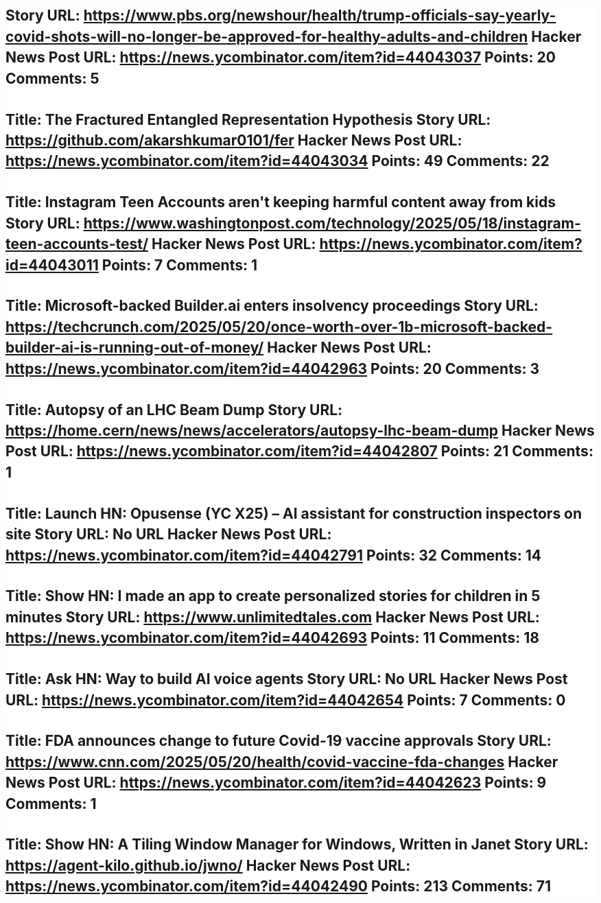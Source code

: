 Story URL: https://www.pbs.org/newshour/health/trump-officials-say-yearly-covid-shots-will-no-longer-be-approved-for-healthy-adults-and-children
Hacker News Post URL: https://news.ycombinator.com/item?id=44043037
Points: 20
Comments: 5
----------------------------------------
Title: The Fractured Entangled Representation Hypothesis
Story URL: https://github.com/akarshkumar0101/fer
Hacker News Post URL: https://news.ycombinator.com/item?id=44043034
Points: 49
Comments: 22
----------------------------------------
Title: Instagram Teen Accounts aren't keeping harmful content away from kids
Story URL: https://www.washingtonpost.com/technology/2025/05/18/instagram-teen-accounts-test/
Hacker News Post URL: https://news.ycombinator.com/item?id=44043011
Points: 7
Comments: 1
----------------------------------------
Title: Microsoft-backed Builder.ai enters insolvency proceedings
Story URL: https://techcrunch.com/2025/05/20/once-worth-over-1b-microsoft-backed-builder-ai-is-running-out-of-money/
Hacker News Post URL: https://news.ycombinator.com/item?id=44042963
Points: 20
Comments: 3
----------------------------------------
Title: Autopsy of an LHC Beam Dump
Story URL: https://home.cern/news/news/accelerators/autopsy-lhc-beam-dump
Hacker News Post URL: https://news.ycombinator.com/item?id=44042807
Points: 21
Comments: 1
----------------------------------------
Title: Launch HN: Opusense (YC X25) – AI assistant for construction inspectors on site
Story URL: No URL
Hacker News Post URL: https://news.ycombinator.com/item?id=44042791
Points: 32
Comments: 14
----------------------------------------
Title: Show HN: I made an app to create personalized stories for children in 5 minutes
Story URL: https://www.unlimitedtales.com
Hacker News Post URL: https://news.ycombinator.com/item?id=44042693
Points: 11
Comments: 18
----------------------------------------
Title: Ask HN: Way to build AI voice agents
Story URL: No URL
Hacker News Post URL: https://news.ycombinator.com/item?id=44042654
Points: 7
Comments: 0
----------------------------------------
Title: FDA announces change to future Covid-19 vaccine approvals
Story URL: https://www.cnn.com/2025/05/20/health/covid-vaccine-fda-changes
Hacker News Post URL: https://news.ycombinator.com/item?id=44042623
Points: 9
Comments: 1
----------------------------------------
Title: Show HN: A Tiling Window Manager for Windows, Written in Janet
Story URL: https://agent-kilo.github.io/jwno/
Hacker News Post URL: https://news.ycombinator.com/item?id=44042490
Points: 213
Comments: 71
----------------------------------------